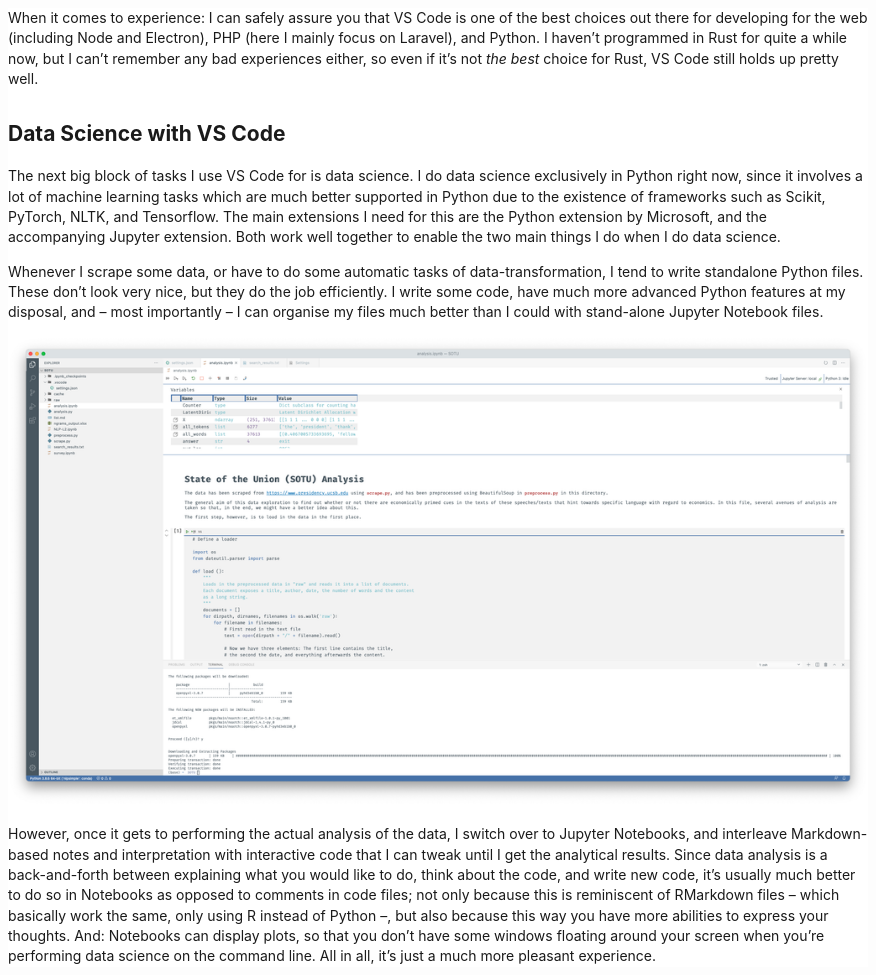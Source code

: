 When it comes to experience: I can safely assure you that VS Code is one of the best choices out there for developing for the web (including Node and Electron), PHP (here I mainly focus on Laravel), and Python. I haven’t programmed in Rust for quite a while now, but I can’t remember any bad experiences either, so even if it’s not _the best_ choice for Rust, VS Code still holds up pretty well.

## Data Science with VS Code

The next big block of tasks I use VS Code for is data science. I do data science exclusively in Python right now, since it involves a lot of machine learning tasks which are much better supported in Python due to the existence of frameworks such as Scikit, PyTorch, NLTK, and Tensorflow. The main extensions I need for this are the Python extension by Microsoft, and the accompanying Jupyter extension. Both work well together to enable the two main things I do when I do data science.

Whenever I scrape some data, or have to do some automatic tasks of data-transformation, I tend to write standalone Python files. These don’t look very nice, but they do the job efficiently. I write some code, have much more advanced Python features at my disposal, and – most importantly – I can organise my files much better than I could with stand-alone Jupyter Notebook files.

![VS Code open with an analysis inside a Jupyter notebook I am currently running on the U.S. States of the Union (SOTU)](../assets/images/vs_code_data_science.png)

However, once it gets to performing the actual analysis of the data, I switch over to Jupyter Notebooks, and interleave Markdown-based notes and interpretation with interactive code that I can tweak until I get the analytical results. Since data analysis is a back-and-forth between explaining what you would like to do, think about the code, and write new code, it’s usually much better to do so in Notebooks as opposed to comments in code files; not only because this is reminiscent of RMarkdown files – which basically work the same, only using R instead of Python –, but also because this way you have more abilities to express your thoughts. And: Notebooks can display plots, so that you don’t have some windows floating around your screen when you’re performing data science on the command line. All in all, it’s just a much more pleasant experience.

